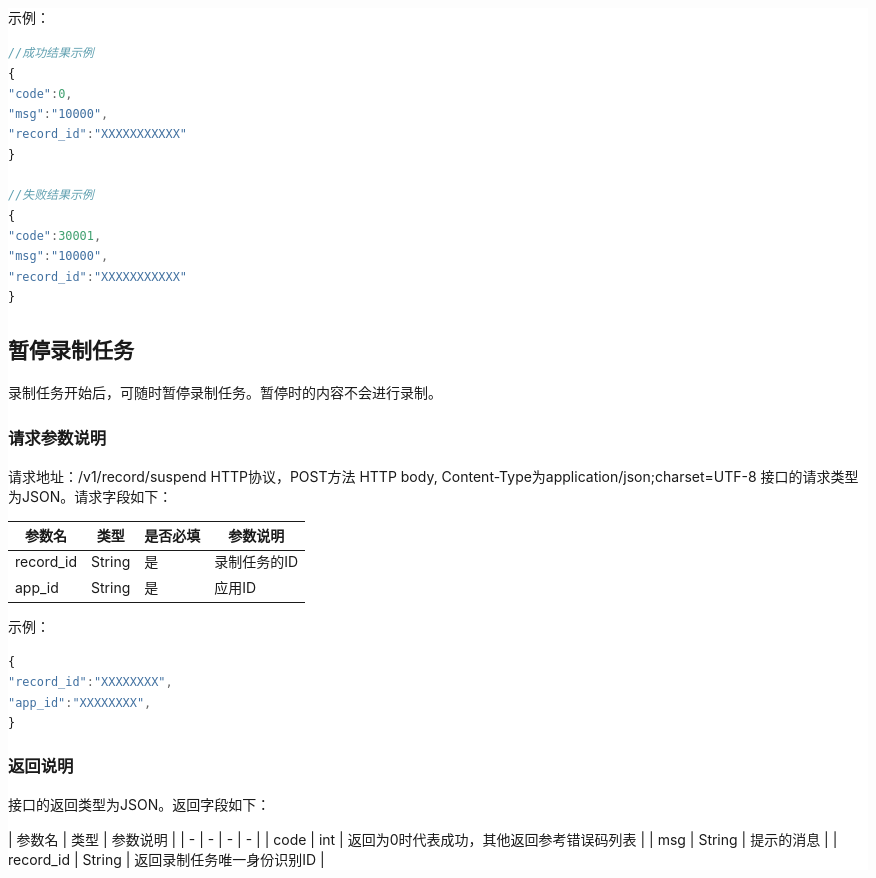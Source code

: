 示例：
```js
//成功结果示例
{
"code":0,
"msg":"10000",
"record_id":"XXXXXXXXXXX"
}

//失败结果示例
{
"code":30001,
"msg":"10000",
"record_id":"XXXXXXXXXXX"
}
```

## 暂停录制任务

录制任务开始后，可随时暂停录制任务。暂停时的内容不会进行录制。

### 请求参数说明

请求地址：/v1/record/suspend  HTTP协议，POST方法
HTTP body, Content-Type为application/json;charset=UTF-8
接口的请求类型为JSON。请求字段如下：

| 参数名 | 类型 | 是否必填 | 参数说明 |
| - | - | - | - |
| record_id | String | 是 | 录制任务的ID  |
| app_id | String | 是 | 应用ID |

示例：
```js
{
"record_id":"XXXXXXXX",
"app_id":"XXXXXXXX",
}
```

### 返回说明

接口的返回类型为JSON。返回字段如下：

| 参数名 | 类型 | 参数说明 |
| - | - | - | - |
| code | int | 返回为0时代表成功，其他返回参考错误码列表 |
| msg | String | 提示的消息 |
| record_id | String | 返回录制任务唯一身份识别ID |

